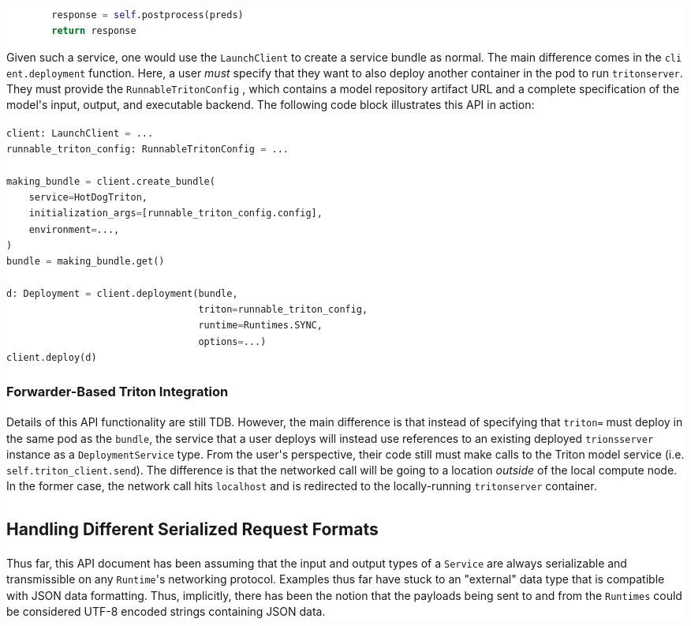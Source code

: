 ```python
        response = self.postprocess(preds)
        return response
```

Given such a service, one would use the `LaunchClient` to create a service bundle as normal. The main difference comes 
in the `client.deployment` function. Here, a user _must_ specify that they want to also deploy another container in the
pod to run `tritonserver`. They must provide the `RunnableTritonConfig` , which contains a model repository artifact 
URL and a complete specification of the model's input, output, and executable backend. The following code block 
illustrates this API in action:
```python
client: LaunchClient = ...
runnable_triton_config: RunnableTritonConfig = ...

making_bundle = client.create_bundle(
    service=HotDogTriton,
    initialization_args=[runnable_triton_config.config],
    environment=...,
)
bundle = making_bundle.get()

d: Deployment = client.deployment(bundle, 
                                  triton=runnable_triton_config,
                                  runtime=Runtimes.SYNC,
                                  options=...)
client.deploy(d)
```

### Forwarder-Based Triton Integration
Details of this API functionality are still TDB. However, the main difference is that instead of specifying that
`triton=` must deploy in the same pod as the `bundle`, the service that a user deploys will instead use references
to an existing deployed `trionsserver` instance as a `DeploymentService` type. From the user's perspective, their
code still must make calls to the Triton model service (i.e. `self.triton_client.send`). The difference is that
the networked call will be going to a location _outside_ of the local compute node. In the former case, the network
call hits `localhost` and is redirected to the locally-running `tritonserver` container.


## Handling Different Serialized Request Formats
Thus far, this API document has been assuming that the input and output types of a `Service` are always serializable 
and transmissible on any `Runtime`'s networking protocol. Examples thus far have stuck to an "external" data type that
is compatible with JSON data formatting. Thus, implicitly, there has been the notion that the payloads being sent to and
from the `Runtimes` could be considered UTF-8 encoded strings containing JSON data.

